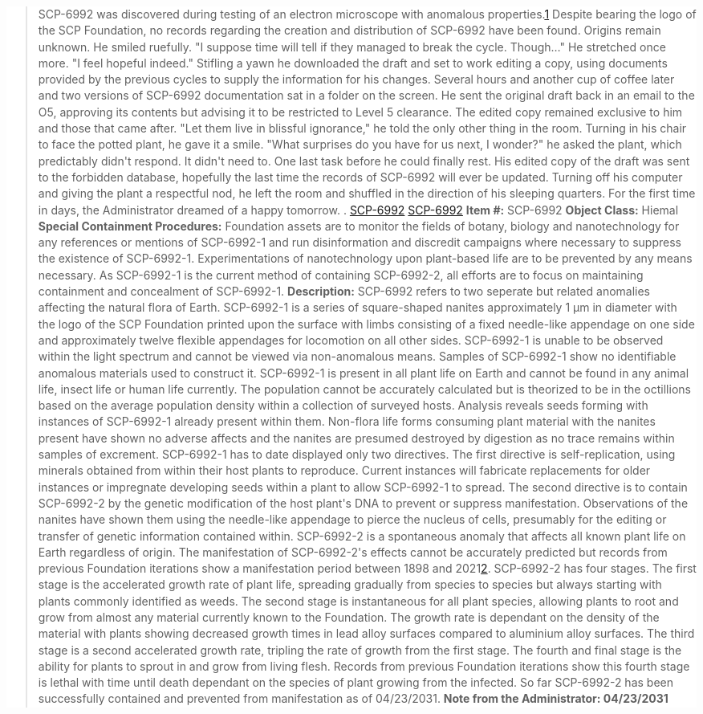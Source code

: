 > SCP-6992 was discovered during testing of an electron microscope with anomalous properties.[1](javascript:;) Despite bearing the logo of the SCP Foundation, no records regarding the creation and distribution of SCP-6992 have been found. Origins remain unknown.
He smiled ruefully. "I suppose time will tell if they managed to break the cycle. Though…" He stretched once more. "I feel hopeful indeed." Stifling a yawn he downloaded the draft and set to work editing a copy, using documents provided by the previous cycles to supply the information for his changes. Several hours and another cup of coffee later and two versions of SCP-6992 documentation sat in a folder on the screen.
He sent the original draft back in an email to the O5, approving its contents but advising it to be restricted to Level 5 clearance. The edited copy remained exclusive to him and those that came after.
"Let them live in blissful ignorance," he told the only other thing in the room. Turning in his chair to face the potted plant, he gave it a smile. "What surprises do you have for us next, I wonder?" he asked the plant, which predictably didn't respond. It didn't need to.
One last task before he could finally rest. His edited copy of the draft was sent to the forbidden database, hopefully the last time the records of SCP-6992 will ever be updated. Turning off his computer and giving the plant a respectful nod, he left the room and shuffled in the direction of his sleeping quarters. For the first time in days, the Administrator dreamed of a happy tomorrow.
.
[SCP-6992](javascript:;)
[SCP-6992](javascript:;)
**Item #:** SCP-6992
**Object Class:** Hiemal
**Special Containment Procedures:** Foundation assets are to monitor the fields of botany, biology and nanotechnology for any references or mentions of SCP-6992-1 and run disinformation and discredit campaigns where necessary to suppress the existence of SCP-6992-1. Experimentations of nanotechnology upon plant-based life are to be prevented by any means necessary.
As SCP-6992-1 is the current method of containing SCP-6992-2, all efforts are to focus on maintaining containment and concealment of SCP-6992-1.
**Description:** SCP-6992 refers to two seperate but related anomalies affecting the natural flora of Earth.
SCP-6992-1 is a series of square-shaped nanites approximately 1 μm in diameter with the logo of the SCP Foundation printed upon the surface with limbs consisting of a fixed needle-like appendage on one side and approximately twelve flexible appendages for locomotion on all other sides. SCP-6992-1 is unable to be observed within the light spectrum and cannot be viewed via non-anomalous means. Samples of SCP-6992-1 show no identifiable anomalous materials used to construct it.
SCP-6992-1 is present in all plant life on Earth and cannot be found in any animal life, insect life or human life currently. The population cannot be accurately calculated but is theorized to be in the octillions based on the average population density within a collection of surveyed hosts. Analysis reveals seeds forming with instances of SCP-6992-1 already present within them. Non-flora life forms consuming plant material with the nanites present have shown no adverse affects and the nanites are presumed destroyed by digestion as no trace remains within samples of excrement.
SCP-6992-1 has to date displayed only two directives. The first directive is self-replication, using minerals obtained from within their host plants to reproduce. Current instances will fabricate replacements for older instances or impregnate developing seeds within a plant to allow SCP-6992-1 to spread. The second directive is to contain SCP-6992-2 by the genetic modification of the host plant's DNA to prevent or suppress manifestation. Observations of the nanites have shown them using the needle-like appendage to pierce the nucleus of cells, presumably for the editing or transfer of genetic information contained within.
SCP-6992-2 is a spontaneous anomaly that affects all known plant life on Earth regardless of origin. The manifestation of SCP-6992-2's effects cannot be accurately predicted but records from previous Foundation iterations show a manifestation period between 1898 and 2021[2](javascript:;). SCP-6992-2 has four stages. The first stage is the accelerated growth rate of plant life, spreading gradually from species to species but always starting with plants commonly identified as weeds.
The second stage is instantaneous for all plant species, allowing plants to root and grow from almost any material currently known to the Foundation. The growth rate is dependant on the density of the material with plants showing decreased growth times in lead alloy surfaces compared to aluminium alloy surfaces. The third stage is a second accelerated growth rate, tripling the rate of growth from the first stage. The fourth and final stage is the ability for plants to sprout in and grow from living flesh. Records from previous Foundation iterations show this fourth stage is lethal with time until death dependant on the species of plant growing from the infected.
So far SCP-6992-2 has been successfully contained and prevented from manifestation as of 04/23/2031.
**Note from the Administrator: 04/23/2031**